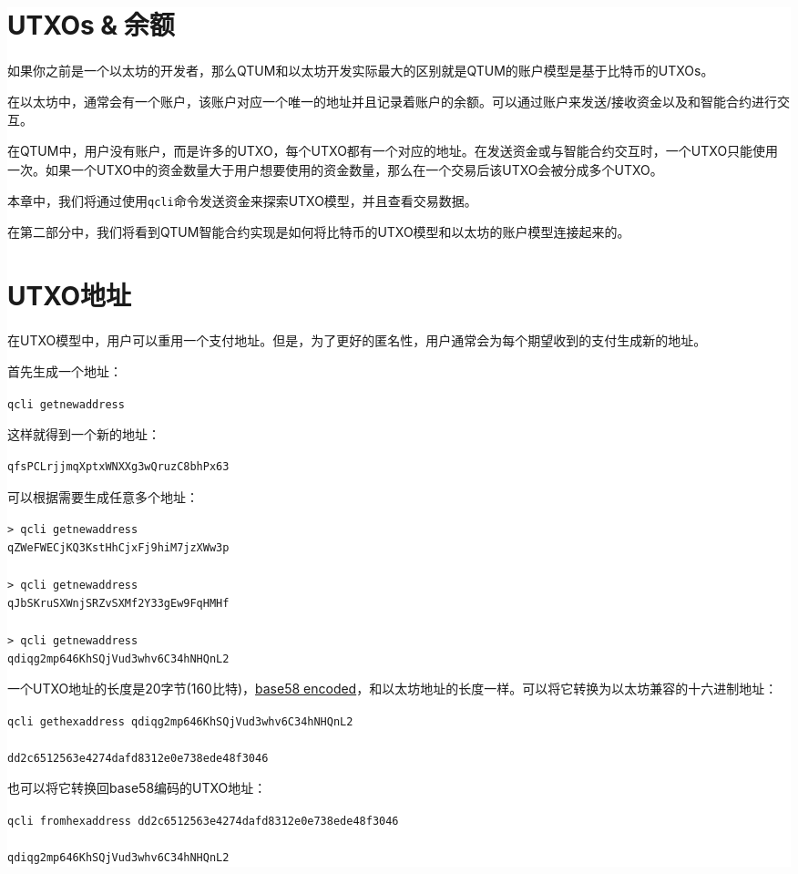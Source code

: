 # UTXOs & 余额

如果你之前是一个以太坊的开发者，那么QTUM和以太坊开发实际最大的区别就是QTUM的账户模型是基于比特币的UTXOs。

在以太坊中，通常会有一个账户，该账户对应一个唯一的地址并且记录着账户的余额。可以通过账户来发送/接收资金以及和智能合约进行交互。

在QTUM中，用户没有账户，而是许多的UTXO，每个UTXO都有一个对应的地址。在发送资金或与智能合约交互时，一个UTXO只能使用一次。如果一个UTXO中的资金数量大于用户想要使用的资金数量，那么在一个交易后该UTXO会被分成多个UTXO。

本章中，我们将通过使用`qcli`命令发送资金来探索UTXO模型，并且查看交易数据。

在第二部分中，我们将看到QTUM智能合约实现是如何将比特币的UTXO模型和以太坊的账户模型连接起来的。

# UTXO地址

在UTXO模型中，用户可以重用一个支付地址。但是，为了更好的匿名性，用户通常会为每个期望收到的支付生成新的地址。

首先生成一个地址：

```
qcli getnewaddress
```

这样就得到一个新的地址：

```
qfsPCLrjjmqXptxWNXXg3wQruzC8bhPx63
```

可以根据需要生成任意多个地址：

```
> qcli getnewaddress
qZWeFWECjKQ3KstHhCjxFj9hiM7jzXWw3p

> qcli getnewaddress
qJbSKruSXWnjSRZvSXMf2Y33gEw9FqHMHf

> qcli getnewaddress
qdiqg2mp646KhSQjVud3whv6C34hNHQnL2
```

一个UTXO地址的长度是20字节(160比特)，[base58 encoded](https://en.bitcoin.it/wiki/Base58Check_encoding)，和以太坊地址的长度一样。可以将它转换为以太坊兼容的十六进制地址：

```
qcli gethexaddress qdiqg2mp646KhSQjVud3whv6C34hNHQnL2

dd2c6512563e4274dafd8312e0e738ede48f3046
```

也可以将它转换回base58编码的UTXO地址：

```
qcli fromhexaddress dd2c6512563e4274dafd8312e0e738ede48f3046

qdiqg2mp646KhSQjVud3whv6C34hNHQnL2
```
